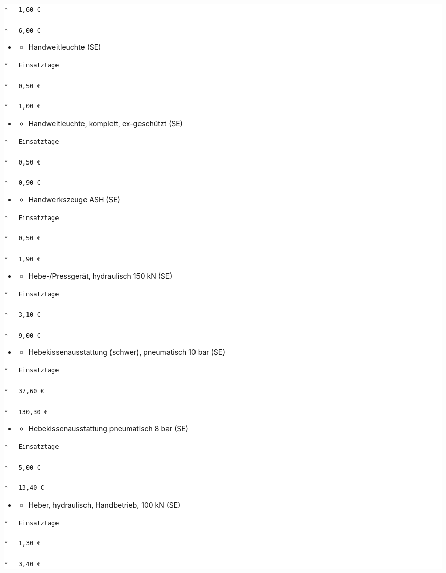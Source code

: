     *   1,60 €

    *   6,00 €


*    *   Handweitleuchte (SE)

    *   Einsatztage

    *   0,50 €

    *   1,00 €


*    *   Handweitleuchte, komplett, ex-geschützt (SE)

    *   Einsatztage

    *   0,50 €

    *   0,90 €


*    *   Handwerkszeuge ASH (SE)

    *   Einsatztage

    *   0,50 €

    *   1,90 €


*    *   Hebe-/Pressgerät, hydraulisch 150 kN (SE)

    *   Einsatztage

    *   3,10 €

    *   9,00 €


*    *   Hebekissenausstattung (schwer), pneumatisch 10 bar (SE)

    *   Einsatztage

    *   37,60 €

    *   130,30 €


*    *   Hebekissenausstattung pneumatisch 8 bar (SE)

    *   Einsatztage

    *   5,00 €

    *   13,40 €


*    *   Heber, hydraulisch, Handbetrieb, 100 kN (SE)

    *   Einsatztage

    *   1,30 €

    *   3,40 €

